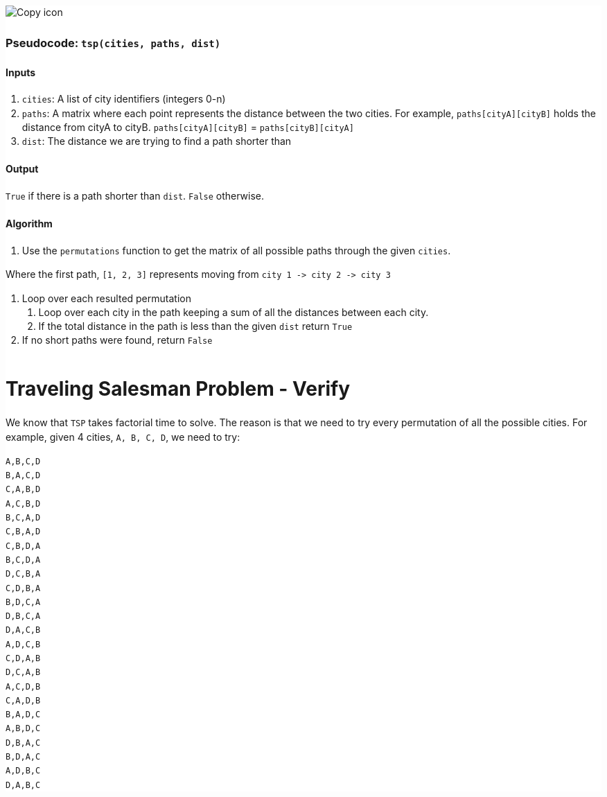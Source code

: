 ![Copy icon](https://www.boot.dev/img/copy_icon.svg)

### Pseudocode: `tsp(cities, paths, dist)`

#### Inputs

1. `cities`: A list of city identifiers (integers 0-n)
2. `paths`: A matrix where each point represents the distance between the two cities. For example, `paths[cityA][cityB]` holds the distance from cityA to cityB. `paths[cityA][cityB]` = `paths[cityB][cityA]`
3. `dist`: The distance we are trying to find a path shorter than

#### Output

`True` if there is a path shorter than `dist`. `False` otherwise.

#### Algorithm

1. Use the `permutations` function to get the matrix of all possible paths through the given `cities`.

Where the first path, `[1, 2, 3]` represents moving from `city 1 -> city 2 -> city 3`

1. Loop over each resulted permutation
    1. Loop over each city in the path keeping a sum of all the distances between each city.
    2. If the total distance in the path is less than the given `dist` return `True`
2. If no short paths were found, return `False`

# Traveling Salesman Problem - Verify

We know that `TSP` takes factorial time to solve. The reason is that we need to try every permutation of all the possible cities. For example, given 4 cities, `A, B, C, D`, we need to try:

```
A,B,C,D
B,A,C,D
C,A,B,D
A,C,B,D
B,C,A,D
C,B,A,D
C,B,D,A
B,C,D,A
D,C,B,A
C,D,B,A
B,D,C,A
D,B,C,A
D,A,C,B
A,D,C,B
C,D,A,B
D,C,A,B
A,C,D,B
C,A,D,B
B,A,D,C
A,B,D,C
D,B,A,C
B,D,A,C
A,D,B,C
D,A,B,C
```
